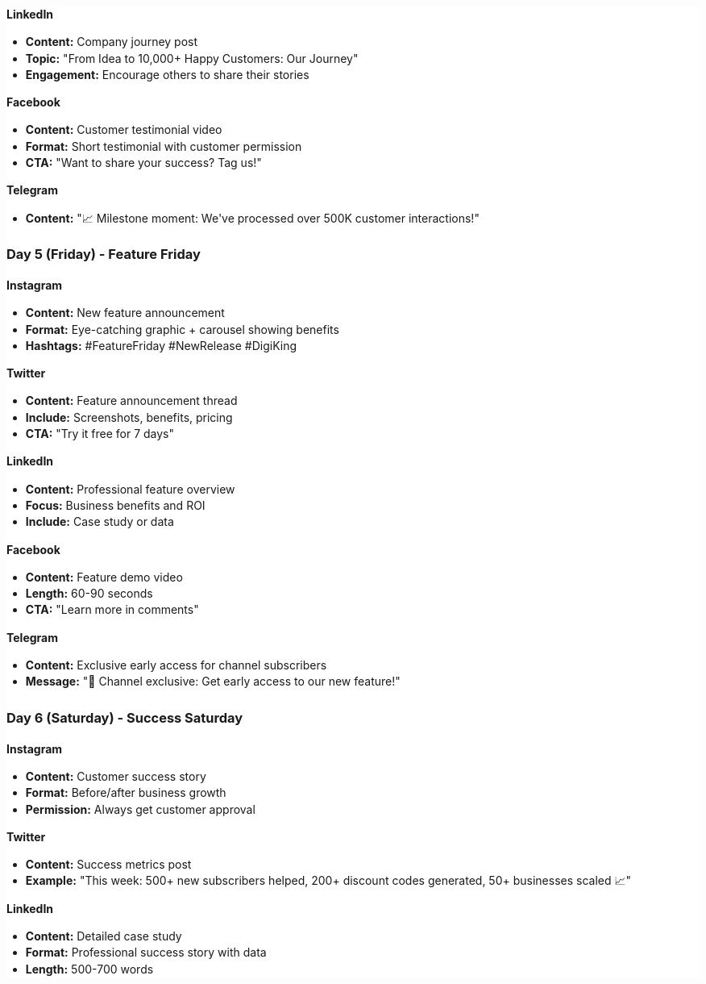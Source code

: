**LinkedIn**
- **Content:** Company journey post
- **Topic:** "From Idea to 10,000+ Happy Customers: Our Journey"
- **Engagement:** Encourage others to share their stories

**Facebook**
- **Content:** Customer testimonial video
- **Format:** Short testimonial with customer permission
- **CTA:** "Want to share your success? Tag us!"

**Telegram**
- **Content:** "📈 Milestone moment: We've processed over 500K customer interactions!"

### Day 5 (Friday) - Feature Friday

**Instagram**
- **Content:** New feature announcement
- **Format:** Eye-catching graphic + carousel showing benefits
- **Hashtags:** #FeatureFriday #NewRelease #DigiKing

**Twitter**
- **Content:** Feature announcement thread
- **Include:** Screenshots, benefits, pricing
- **CTA:** "Try it free for 7 days"

**LinkedIn**
- **Content:** Professional feature overview
- **Focus:** Business benefits and ROI
- **Include:** Case study or data

**Facebook**
- **Content:** Feature demo video
- **Length:** 60-90 seconds
- **CTA:** "Learn more in comments"

**Telegram**
- **Content:** Exclusive early access for channel subscribers
- **Message:** "🎉 Channel exclusive: Get early access to our new feature!"

### Day 6 (Saturday) - Success Saturday

**Instagram**
- **Content:** Customer success story
- **Format:** Before/after business growth
- **Permission:** Always get customer approval

**Twitter**
- **Content:** Success metrics post
- **Example:** "This week: 500+ new subscribers helped, 200+ discount codes generated, 50+ businesses scaled 📈"

**LinkedIn**
- **Content:** Detailed case study
- **Format:** Professional success story with data
- **Length:** 500-700 words
